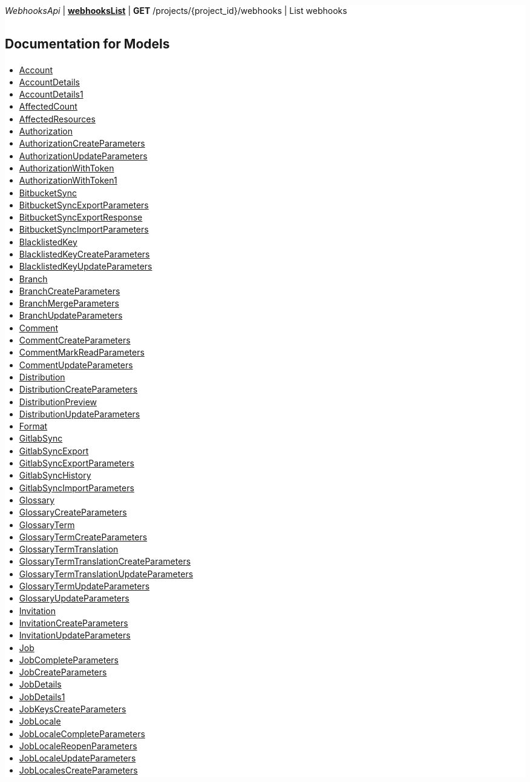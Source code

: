 *WebhooksApi* | [**webhooksList**](docs/WebhooksApi.md#webhooksList) | **GET** /projects/{project_id}/webhooks | List webhooks


## Documentation for Models

 - [Account](docs/Account.md)
 - [AccountDetails](docs/AccountDetails.md)
 - [AccountDetails1](docs/AccountDetails1.md)
 - [AffectedCount](docs/AffectedCount.md)
 - [AffectedResources](docs/AffectedResources.md)
 - [Authorization](docs/Authorization.md)
 - [AuthorizationCreateParameters](docs/AuthorizationCreateParameters.md)
 - [AuthorizationUpdateParameters](docs/AuthorizationUpdateParameters.md)
 - [AuthorizationWithToken](docs/AuthorizationWithToken.md)
 - [AuthorizationWithToken1](docs/AuthorizationWithToken1.md)
 - [BitbucketSync](docs/BitbucketSync.md)
 - [BitbucketSyncExportParameters](docs/BitbucketSyncExportParameters.md)
 - [BitbucketSyncExportResponse](docs/BitbucketSyncExportResponse.md)
 - [BitbucketSyncImportParameters](docs/BitbucketSyncImportParameters.md)
 - [BlacklistedKey](docs/BlacklistedKey.md)
 - [BlacklistedKeyCreateParameters](docs/BlacklistedKeyCreateParameters.md)
 - [BlacklistedKeyUpdateParameters](docs/BlacklistedKeyUpdateParameters.md)
 - [Branch](docs/Branch.md)
 - [BranchCreateParameters](docs/BranchCreateParameters.md)
 - [BranchMergeParameters](docs/BranchMergeParameters.md)
 - [BranchUpdateParameters](docs/BranchUpdateParameters.md)
 - [Comment](docs/Comment.md)
 - [CommentCreateParameters](docs/CommentCreateParameters.md)
 - [CommentMarkReadParameters](docs/CommentMarkReadParameters.md)
 - [CommentUpdateParameters](docs/CommentUpdateParameters.md)
 - [Distribution](docs/Distribution.md)
 - [DistributionCreateParameters](docs/DistributionCreateParameters.md)
 - [DistributionPreview](docs/DistributionPreview.md)
 - [DistributionUpdateParameters](docs/DistributionUpdateParameters.md)
 - [Format](docs/Format.md)
 - [GitlabSync](docs/GitlabSync.md)
 - [GitlabSyncExport](docs/GitlabSyncExport.md)
 - [GitlabSyncExportParameters](docs/GitlabSyncExportParameters.md)
 - [GitlabSyncHistory](docs/GitlabSyncHistory.md)
 - [GitlabSyncImportParameters](docs/GitlabSyncImportParameters.md)
 - [Glossary](docs/Glossary.md)
 - [GlossaryCreateParameters](docs/GlossaryCreateParameters.md)
 - [GlossaryTerm](docs/GlossaryTerm.md)
 - [GlossaryTermCreateParameters](docs/GlossaryTermCreateParameters.md)
 - [GlossaryTermTranslation](docs/GlossaryTermTranslation.md)
 - [GlossaryTermTranslationCreateParameters](docs/GlossaryTermTranslationCreateParameters.md)
 - [GlossaryTermTranslationUpdateParameters](docs/GlossaryTermTranslationUpdateParameters.md)
 - [GlossaryTermUpdateParameters](docs/GlossaryTermUpdateParameters.md)
 - [GlossaryUpdateParameters](docs/GlossaryUpdateParameters.md)
 - [Invitation](docs/Invitation.md)
 - [InvitationCreateParameters](docs/InvitationCreateParameters.md)
 - [InvitationUpdateParameters](docs/InvitationUpdateParameters.md)
 - [Job](docs/Job.md)
 - [JobCompleteParameters](docs/JobCompleteParameters.md)
 - [JobCreateParameters](docs/JobCreateParameters.md)
 - [JobDetails](docs/JobDetails.md)
 - [JobDetails1](docs/JobDetails1.md)
 - [JobKeysCreateParameters](docs/JobKeysCreateParameters.md)
 - [JobLocale](docs/JobLocale.md)
 - [JobLocaleCompleteParameters](docs/JobLocaleCompleteParameters.md)
 - [JobLocaleReopenParameters](docs/JobLocaleReopenParameters.md)
 - [JobLocaleUpdateParameters](docs/JobLocaleUpdateParameters.md)
 - [JobLocalesCreateParameters](docs/JobLocalesCreateParameters.md)